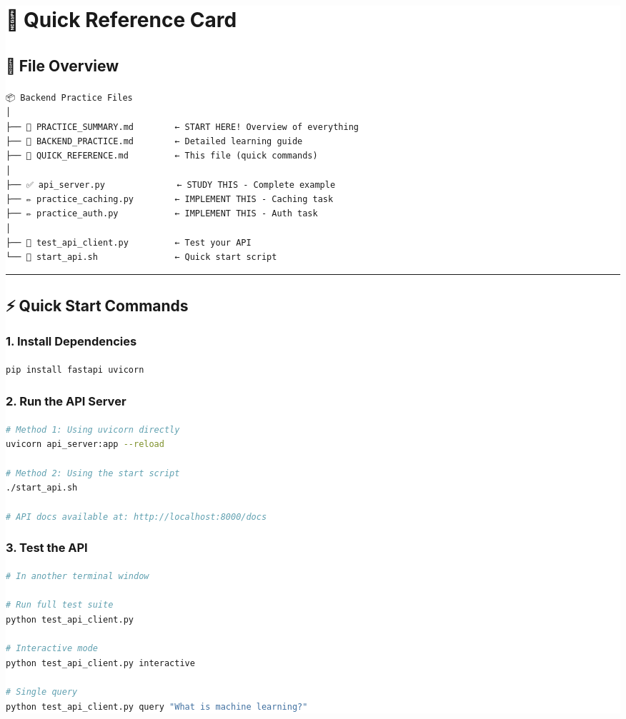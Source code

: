 # 🚀 Quick Reference Card

## 📁 File Overview

```
📦 Backend Practice Files
│
├── 📘 PRACTICE_SUMMARY.md        ← START HERE! Overview of everything
├── 📕 BACKEND_PRACTICE.md        ← Detailed learning guide
├── 📗 QUICK_REFERENCE.md         ← This file (quick commands)
│
├── ✅ api_server.py              ← STUDY THIS - Complete example
├── ✏️ practice_caching.py        ← IMPLEMENT THIS - Caching task
├── ✏️ practice_auth.py           ← IMPLEMENT THIS - Auth task
│
├── 🧪 test_api_client.py         ← Test your API
└── 🚀 start_api.sh               ← Quick start script
```

---

## ⚡ Quick Start Commands

### 1. Install Dependencies
```bash
pip install fastapi uvicorn
```

### 2. Run the API Server
```bash
# Method 1: Using uvicorn directly
uvicorn api_server:app --reload

# Method 2: Using the start script
./start_api.sh

# API docs available at: http://localhost:8000/docs
```

### 3. Test the API
```bash
# In another terminal window

# Run full test suite
python test_api_client.py

# Interactive mode
python test_api_client.py interactive

# Single query
python test_api_client.py query "What is machine learning?"
```
